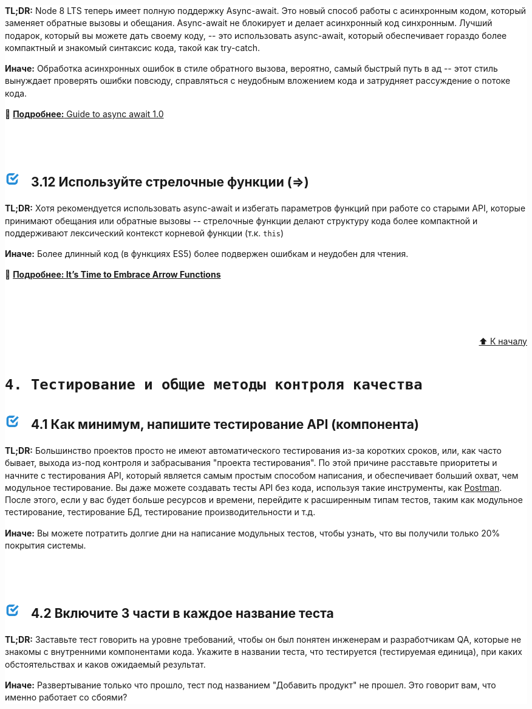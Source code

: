 **TL;DR:** Node 8 LTS теперь имеет полную поддержку Async-await. Это новый способ работы с асинхронным кодом, который заменяет обратные вызовы и обещания. Async-await не блокирует и делает асинхронный код синхронным. Лучший подарок, который вы можете дать своему коду, -- это использовать async-await, который обеспечивает гораздо более компактный и знакомый синтаксис кода, такой как try-catch.

**Иначе:** Обработка асинхронных ошибок в стиле обратного вызова, вероятно, самый быстрый путь в ад -- этот стиль вынуждает проверять ошибки повсюду, справляться с неудобным вложением кода и затрудняет рассуждение о потоке кода.

🔗 [**Подробнее:** Guide to async await 1.0](https://github.com/yortus/asyncawait)

<br/><br/>

## ![✔] 3.12 Используйте стрелочные функции (=>)

**TL;DR:** Хотя рекомендуется использовать async-await и избегать параметров функций при работе со старыми API, которые принимают обещания или обратные вызовы -- стрелочные функции делают структуру кода более компактной и поддерживают лексический контекст корневой функции (т.к. `this`)

**Иначе:** Более длинный код (в функциях ES5) более подвержен ошибкам и неудобен для чтения.

🔗 [**Подробнее: It’s Time to Embrace Arrow Functions**](https://medium.com/javascript-scene/familiarity-bias-is-holding-you-back-its-time-to-embrace-arrow-functions-3d37e1a9bb75)

<br/><br/><br/>

<p align="right"><a href="#оглавление">⬆ К началу</a></p>

# `4. Тестирование и общие методы контроля качества`

## ![✔] 4.1 Как минимум, напишите тестирование API (компонента)

**TL;DR:** Большинство проектов просто не имеют автоматического тестирования из-за коротких сроков, или, как часто бывает, выхода из-под контроля и забрасывания "проекта тестирования". По этой причине расставьте приоритеты и начните с тестирования API, который является самым простым способом написания, и обеспечивает больший охват, чем модульное тестирование. Вы даже можете создавать тесты API без кода, используя такие инструменты, как [Postman](https://www.getpostman.com/). После этого, если у вас будет больше ресурсов и времени, перейдите к расширенным типам тестов, таким как модульное тестирование, тестирование БД, тестирование производительности и т.д.

**Иначе:** Вы можете потратить долгие дни на написание модульных тестов, чтобы узнать, что вы получили только 20% покрытия системы.

<br/><br/>

## ![✔] 4.2 Включите 3 части в каждое название теста

**TL;DR:** Заставьте тест говорить на уровне требований, чтобы он был понятен инженерам и разработчикам QA, которые не знакомы с внутренними компонентами кода. Укажите в названии теста, что тестируется (тестируемая единица), при каких обстоятельствах и каков ожидаемый результат.

**Иначе:** Развертывание только что прошло, тест под названием "Добавить продукт" не прошел. Это говорит вам, что именно работает со сбоями?


[✔]: assets/images/checkbox-small-blue.png